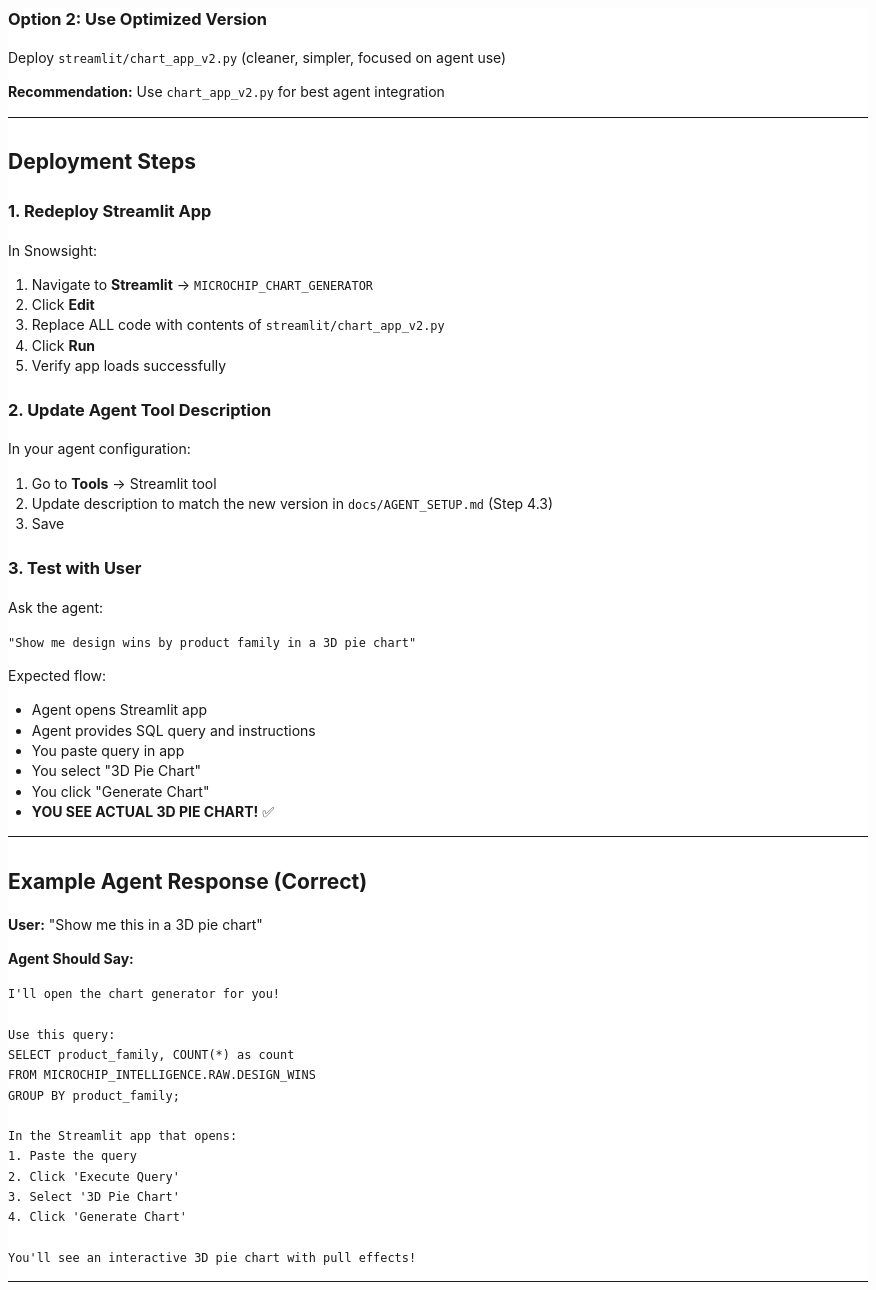 ### Option 2: Use Optimized Version  
Deploy `streamlit/chart_app_v2.py` (cleaner, simpler, focused on agent use)

**Recommendation:** Use `chart_app_v2.py` for best agent integration

---

## Deployment Steps

### 1. Redeploy Streamlit App

In Snowsight:
1. Navigate to **Streamlit** → `MICROCHIP_CHART_GENERATOR`
2. Click **Edit**
3. Replace ALL code with contents of `streamlit/chart_app_v2.py`
4. Click **Run**
5. Verify app loads successfully

### 2. Update Agent Tool Description

In your agent configuration:
1. Go to **Tools** → Streamlit tool
2. Update description to match the new version in `docs/AGENT_SETUP.md` (Step 4.3)
3. Save

### 3. Test with User

Ask the agent:
```
"Show me design wins by product family in a 3D pie chart"
```

Expected flow:
- Agent opens Streamlit app
- Agent provides SQL query and instructions
- You paste query in app
- You select "3D Pie Chart"
- You click "Generate Chart"
- **YOU SEE ACTUAL 3D PIE CHART!** ✅

---

## Example Agent Response (Correct)

**User:** "Show me this in a 3D pie chart"

**Agent Should Say:**
```
I'll open the chart generator for you!

Use this query:
SELECT product_family, COUNT(*) as count
FROM MICROCHIP_INTELLIGENCE.RAW.DESIGN_WINS
GROUP BY product_family;

In the Streamlit app that opens:
1. Paste the query
2. Click 'Execute Query'
3. Select '3D Pie Chart'
4. Click 'Generate Chart'

You'll see an interactive 3D pie chart with pull effects!
```

---
